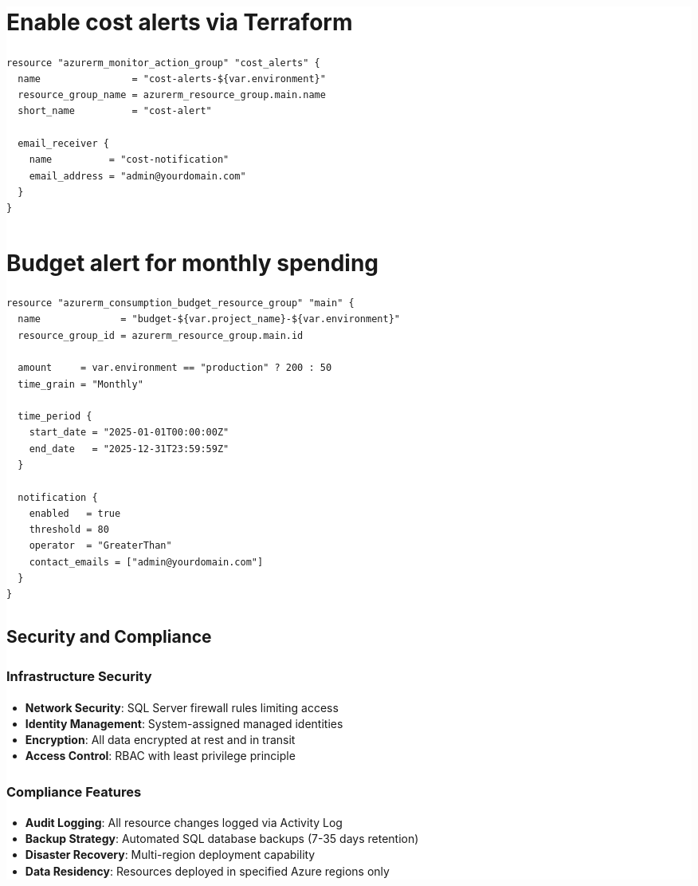 # Enable cost alerts via Terraform
```
resource "azurerm_monitor_action_group" "cost_alerts" {
  name                = "cost-alerts-${var.environment}"
  resource_group_name = azurerm_resource_group.main.name
  short_name          = "cost-alert"

  email_receiver {
    name          = "cost-notification"
    email_address = "admin@yourdomain.com"
  }
}
```

# Budget alert for monthly spending
```
resource "azurerm_consumption_budget_resource_group" "main" {
  name              = "budget-${var.project_name}-${var.environment}"
  resource_group_id = azurerm_resource_group.main.id

  amount     = var.environment == "production" ? 200 : 50
  time_grain = "Monthly"

  time_period {
    start_date = "2025-01-01T00:00:00Z"
    end_date   = "2025-12-31T23:59:59Z"
  }

  notification {
    enabled   = true
    threshold = 80
    operator  = "GreaterThan"
    contact_emails = ["admin@yourdomain.com"]
  }
}
```

## Security and Compliance

### Infrastructure Security
- **Network Security**: SQL Server firewall rules limiting access
- **Identity Management**: System-assigned managed identities
- **Encryption**: All data encrypted at rest and in transit
- **Access Control**: RBAC with least privilege principle

### Compliance Features
- **Audit Logging**: All resource changes logged via Activity Log
- **Backup Strategy**: Automated SQL database backups (7-35 days retention)
- **Disaster Recovery**: Multi-region deployment capability
- **Data Residency**: Resources deployed in specified Azure regions only
